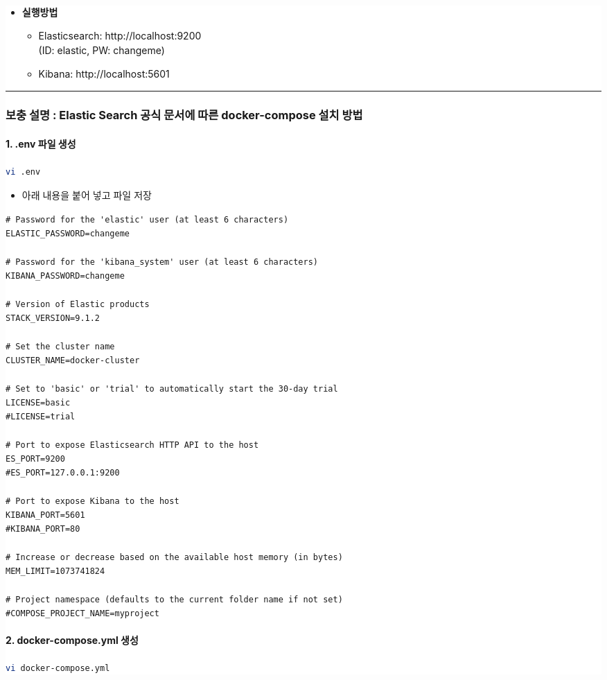 - **실행방법**

  - Elasticsearch: http://localhost:9200  
    (ID: elastic, PW: changeme)

  - Kibana: http://localhost:5601

---

### 보충 설명 : Elastic Search 공식 문서에 따른 docker-compose 설치 방법

#### 1. .env 파일 생성

```bash
vi .env
```

- 아래 내용을 붙어 넣고 파일 저장  

```
# Password for the 'elastic' user (at least 6 characters)
ELASTIC_PASSWORD=changeme

# Password for the 'kibana_system' user (at least 6 characters)
KIBANA_PASSWORD=changeme

# Version of Elastic products
STACK_VERSION=9.1.2

# Set the cluster name
CLUSTER_NAME=docker-cluster

# Set to 'basic' or 'trial' to automatically start the 30-day trial
LICENSE=basic
#LICENSE=trial

# Port to expose Elasticsearch HTTP API to the host
ES_PORT=9200
#ES_PORT=127.0.0.1:9200

# Port to expose Kibana to the host
KIBANA_PORT=5601
#KIBANA_PORT=80

# Increase or decrease based on the available host memory (in bytes)
MEM_LIMIT=1073741824

# Project namespace (defaults to the current folder name if not set)
#COMPOSE_PROJECT_NAME=myproject
```

#### 2. docker-compose.yml 생성

```bash
vi docker-compose.yml
```
